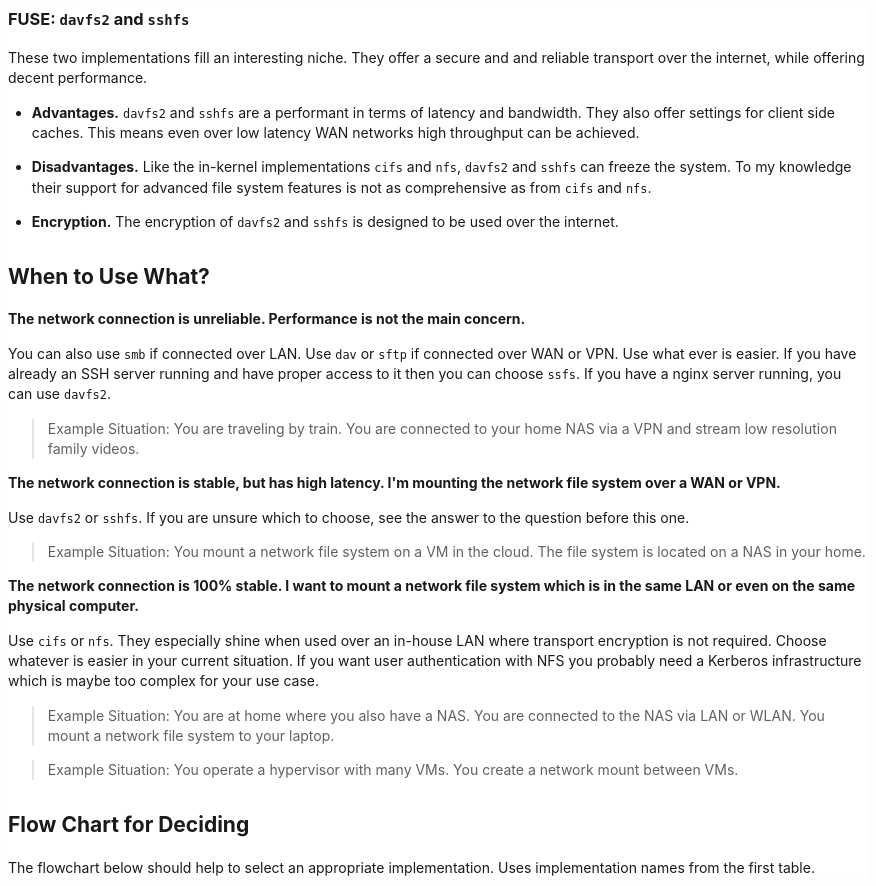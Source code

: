 ### **FUSE:** `davfs2` and `sshfs`
  These two implementations fill an interesting niche. They offer a secure and and reliable transport over the internet, while offering decent performance.

  * **Advantages.** `davfs2` and `sshfs` are a performant in terms of latency and bandwidth. They also offer settings for client side caches. This means even over low latency WAN networks high throughput can be achieved.

  * **Disadvantages.** Like the in-kernel implementations `cifs` and `nfs`, `davfs2` and `sshfs` can freeze the system. To my knowledge their support for advanced file system features is not as comprehensive as from `cifs` and `nfs`.

  * **Encryption.** The encryption of `davfs2` and `sshfs` is designed to be used over the internet.

## When to Use What?

**The network connection is unreliable. Performance is not the main concern.**

You can also use `smb` if connected over LAN.
Use `dav` or `sftp` if connected over WAN or VPN. 
Use what ever is easier. If you have already an SSH server running and have proper access to it then you can choose `ssfs`. If you have a nginx server running, you can use `davfs2`.

> Example Situation: You are traveling by train. You are connected to your home NAS via a VPN and stream low resolution family videos.

**The network connection is stable, but has high latency. I'm mounting the network file system over a WAN or VPN.**

Use `davfs2` or `sshfs`. If you are unsure which to choose, see the answer to the question before this one.

> Example Situation: You mount a network file system on a VM in the cloud. The file system is located on a NAS in your home.

**The network connection is 100% stable. I want to mount a network file system which is in the same LAN or even on the same physical computer.**

Use `cifs` or `nfs`. They especially shine when used over an in-house LAN where transport encryption is not required. Choose whatever is easier in your current situation. If you want user authentication with NFS you probably need a Kerberos infrastructure which is maybe too complex for your use case.

> Example Situation: You are at home where you also have a NAS. You are connected to the NAS via LAN or WLAN. You mount a network file system to your laptop.

> Example Situation: You operate a hypervisor with many VMs. You create a network mount between VMs.

## Flow Chart for Deciding

The flowchart below should help to select an appropriate implementation. Uses implementation names from the first table.
